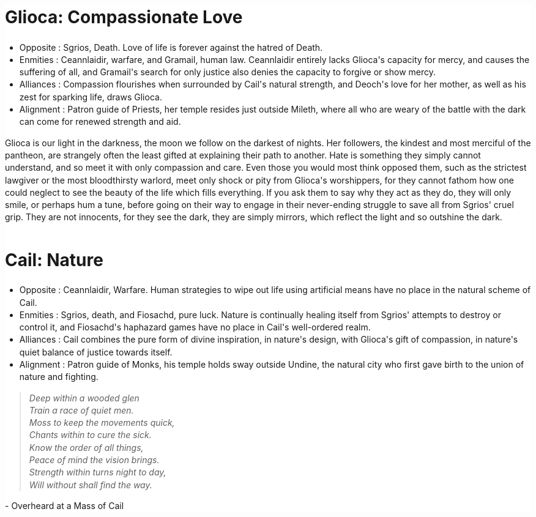# Glioca: Compassionate Love

* Opposite : Sgrios, Death. Love of life is forever against the hatred of
  Death.
* Enmities : Ceannlaidir, warfare, and Gramail, human law. Ceannlaidir entirely
  lacks Glioca's capacity for mercy, and causes the suffering of all, and
  Gramail's search for only justice also denies the capacity to forgive or show
  mercy.
* Alliances : Compassion flourishes when surrounded by Cail's natural strength,
  and Deoch's love for her mother, as well as his zest for sparking life, draws
  Glioca.
* Alignment : Patron guide of Priests, her temple resides just outside Mileth,
  where all who are weary of the battle with the dark can come for renewed
  strength and aid.

Glioca is our light in the darkness, the moon we follow on the darkest of
nights. Her followers, the kindest and most merciful of the pantheon, are
strangely often the least gifted at explaining their path to another. Hate is
something they simply cannot understand, and so meet it with only compassion
and care. Even those you would most think opposed them, such as the strictest
lawgiver or the most bloodthirsty warlord, meet only shock or pity from
Glioca's worshippers, for they cannot fathom how one could neglect to see the
beauty of the life which fills everything. If you ask them to say why they act
as they do, they will only smile, or perhaps hum a tune, before going on their
way to engage in their never-ending struggle to save all from Sgrios' cruel
grip. They are not innocents, for they see the dark, they are simply mirrors,
which reflect the light and so outshine the dark.

# Cail: Nature

* Opposite : Ceannlaidir, Warfare. Human strategies to wipe out life using
  artificial means have no place in the natural scheme of Cail.
* Enmities : Sgrios, death, and Fiosachd, pure luck. Nature is continually
  healing itself from Sgrios' attempts to destroy or control it, and Fiosachd's
  haphazard games have no place in Cail's well-ordered realm.
* Alliances : Cail combines the pure form of divine inspiration, in nature's
  design, with Glioca's gift of compassion, in nature's quiet balance of
  justice towards itself.
* Alignment : Patron guide of Monks, his temple holds sway outside Undine, the
  natural city who first gave birth to the union of nature and fighting.

> _Deep within a wooded glen  
> Train a race of quiet men.  
> Moss to keep the movements quick,  
> Chants within to cure the sick.  
> Know the order of all things,  
> Peace of mind the vision brings.  
> Strength within turns night to day,  
> Will without shall find the way._  

\- Overheard at a Mass of Cail
